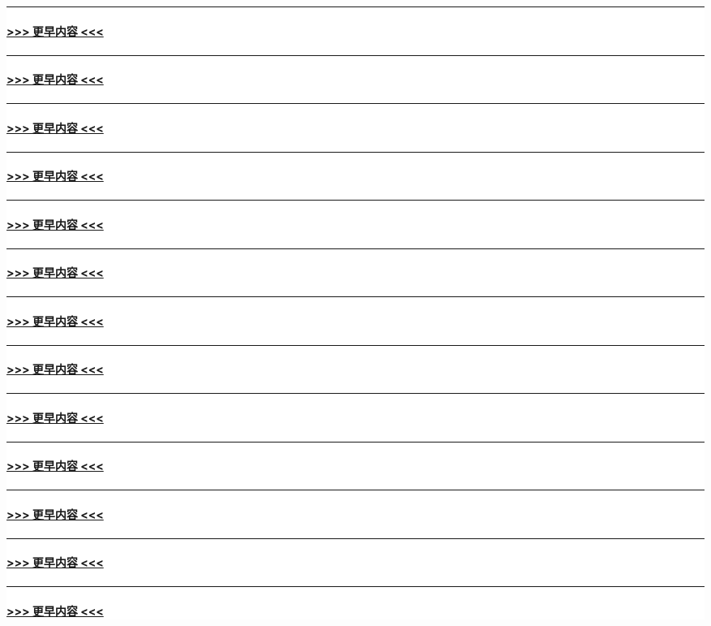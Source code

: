 ----
#### [ >>> 更早内容 <<< ](../indexes/sedWxCxNP-earlier.md?t=10292351)

----
#### [ >>> 更早内容 <<< ](../indexes/sedWxCxNP-earlier.md?t=10300003)

----
#### [ >>> 更早内容 <<< ](../indexes/sedWxCxNP-earlier.md?t=10300051)

----
#### [ >>> 更早内容 <<< ](../indexes/sedWxCxNP-earlier.md?t=10300102)

----
#### [ >>> 更早内容 <<< ](../indexes/sedWxCxNP-earlier.md?t=10300151)

----
#### [ >>> 更早内容 <<< ](../indexes/sedWxCxNP-earlier.md?t=10300202)

----
#### [ >>> 更早内容 <<< ](../indexes/sedWxCxNP-earlier.md?t=10300303)

----
#### [ >>> 更早内容 <<< ](../indexes/sedWxCxNP-earlier.md?t=10300351)

----
#### [ >>> 更早内容 <<< ](../indexes/sedWxCxNP-earlier.md?t=10300351)

----
#### [ >>> 更早内容 <<< ](../indexes/sedWxCxNP-earlier.md?t=10300403)

----
#### [ >>> 更早内容 <<< ](../indexes/sedWxCxNP-earlier.md?t=10300452)

----
#### [ >>> 更早内容 <<< ](../indexes/sedWxCxNP-earlier.md?t=10300503)

----
#### [ >>> 更早内容 <<< ](../indexes/sedWxCxNP-earlier.md?t=10300551)

